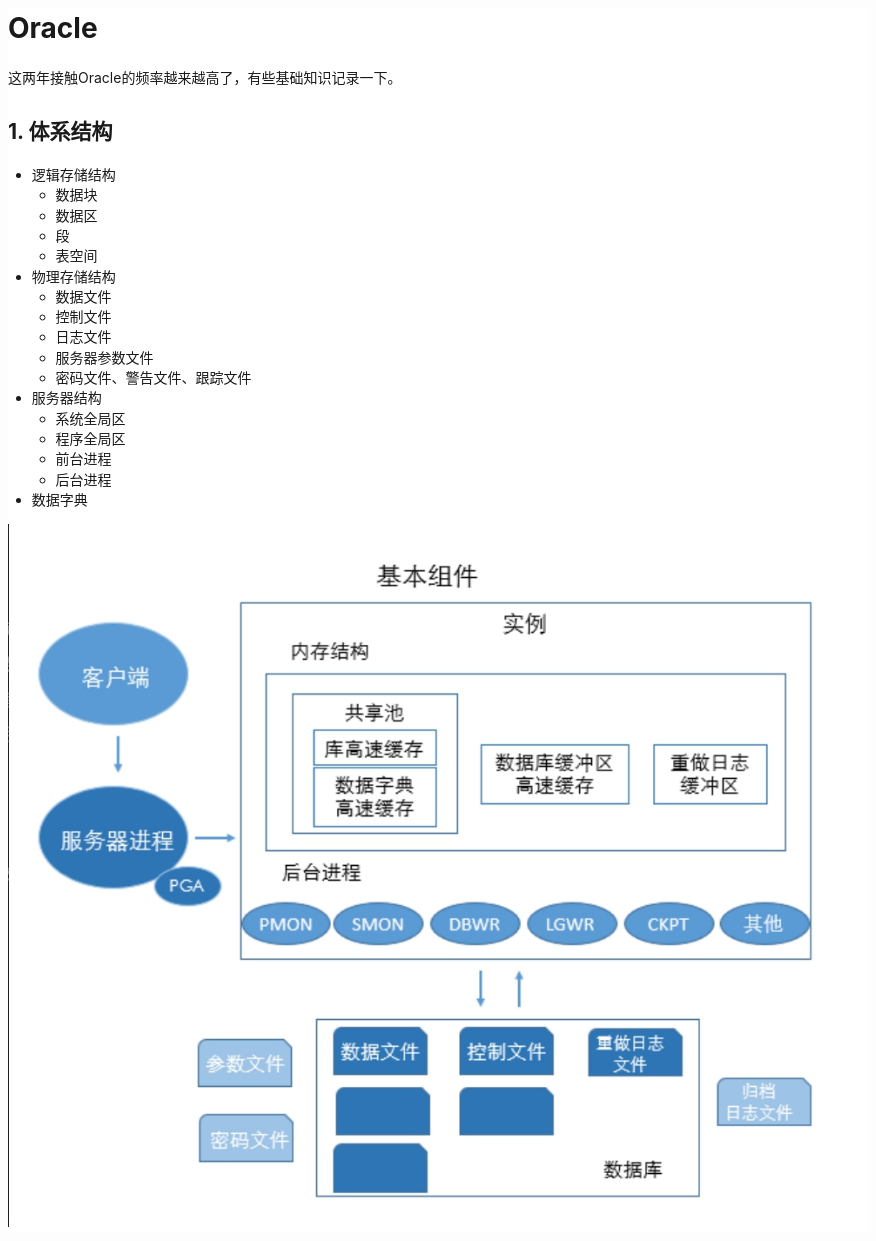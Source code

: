 # Oracle

这两年接触Oracle的频率越来越高了，有些基础知识记录一下。

## 1. 体系结构

* 逻辑存储结构
  * 数据块
  * 数据区
  * 段
  * 表空间
* 物理存储结构
  * 数据文件
  * 控制文件
  * 日志文件
  * 服务器参数文件
  * 密码文件、警告文件、跟踪文件
* 服务器结构
  * 系统全局区
  * 程序全局区
  * 前台进程
  * 后台进程
* 数据字典

![服务器结构](./image/oracle1.png)
